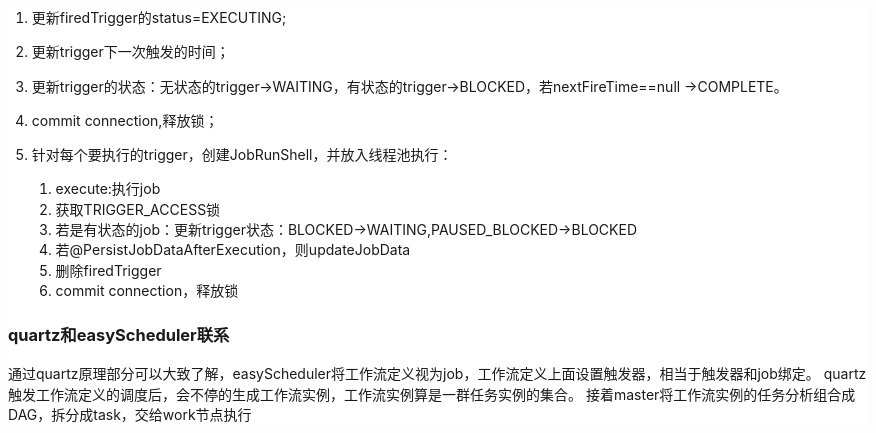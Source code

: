    1. 更新firedTrigger的status=EXECUTING;
   2. 更新trigger下一次触发的时间；
   3. 更新trigger的状态：无状态的trigger->WAITING，有状态的trigger->BLOCKED，若nextFireTime==null ->COMPLETE。
   4.  commit connection,释放锁；

5. 针对每个要执行的trigger，创建JobRunShell，并放入线程池执行：

   1. execute:执行job
   2. 获取TRIGGER_ACCESS锁
   3. 若是有状态的job：更新trigger状态：BLOCKED->WAITING,PAUSED_BLOCKED->BLOCKED
   4. 若@PersistJobDataAfterExecution，则updateJobData
   5. 删除firedTrigger
   6. commit connection，释放锁

### quartz和easyScheduler联系

通过quartz原理部分可以大致了解，easyScheduler将工作流定义视为job，工作流定义上面设置触发器，相当于触发器和job绑定。
quartz触发工作流定义的调度后，会不停的生成工作流实例，工作流实例算是一群任务实例的集合。
接着master将工作流实例的任务分析组合成DAG，拆分成task，交给work节点执行

